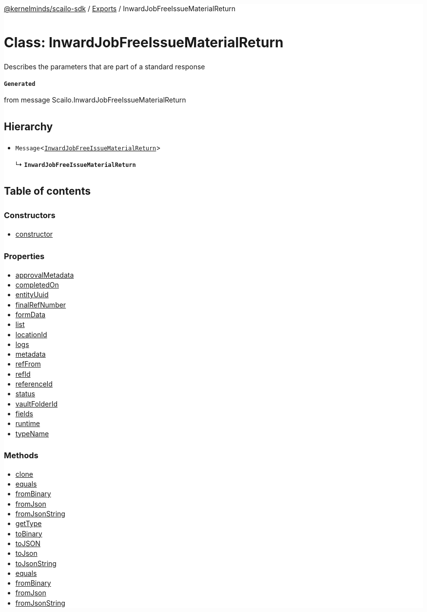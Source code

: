 [@kernelminds/scailo-sdk](../README.md) / [Exports](../modules.md) / InwardJobFreeIssueMaterialReturn

# Class: InwardJobFreeIssueMaterialReturn

Describes the parameters that are part of a standard response

**`Generated`**

from message Scailo.InwardJobFreeIssueMaterialReturn

## Hierarchy

- `Message`\<[`InwardJobFreeIssueMaterialReturn`](InwardJobFreeIssueMaterialReturn.md)\>

  ↳ **`InwardJobFreeIssueMaterialReturn`**

## Table of contents

### Constructors

- [constructor](InwardJobFreeIssueMaterialReturn.md#constructor)

### Properties

- [approvalMetadata](InwardJobFreeIssueMaterialReturn.md#approvalmetadata)
- [completedOn](InwardJobFreeIssueMaterialReturn.md#completedon)
- [entityUuid](InwardJobFreeIssueMaterialReturn.md#entityuuid)
- [finalRefNumber](InwardJobFreeIssueMaterialReturn.md#finalrefnumber)
- [formData](InwardJobFreeIssueMaterialReturn.md#formdata)
- [list](InwardJobFreeIssueMaterialReturn.md#list)
- [locationId](InwardJobFreeIssueMaterialReturn.md#locationid)
- [logs](InwardJobFreeIssueMaterialReturn.md#logs)
- [metadata](InwardJobFreeIssueMaterialReturn.md#metadata)
- [refFrom](InwardJobFreeIssueMaterialReturn.md#reffrom)
- [refId](InwardJobFreeIssueMaterialReturn.md#refid)
- [referenceId](InwardJobFreeIssueMaterialReturn.md#referenceid)
- [status](InwardJobFreeIssueMaterialReturn.md#status)
- [vaultFolderId](InwardJobFreeIssueMaterialReturn.md#vaultfolderid)
- [fields](InwardJobFreeIssueMaterialReturn.md#fields)
- [runtime](InwardJobFreeIssueMaterialReturn.md#runtime)
- [typeName](InwardJobFreeIssueMaterialReturn.md#typename)

### Methods

- [clone](InwardJobFreeIssueMaterialReturn.md#clone)
- [equals](InwardJobFreeIssueMaterialReturn.md#equals)
- [fromBinary](InwardJobFreeIssueMaterialReturn.md#frombinary)
- [fromJson](InwardJobFreeIssueMaterialReturn.md#fromjson)
- [fromJsonString](InwardJobFreeIssueMaterialReturn.md#fromjsonstring)
- [getType](InwardJobFreeIssueMaterialReturn.md#gettype)
- [toBinary](InwardJobFreeIssueMaterialReturn.md#tobinary)
- [toJSON](InwardJobFreeIssueMaterialReturn.md#tojson)
- [toJson](InwardJobFreeIssueMaterialReturn.md#tojson-1)
- [toJsonString](InwardJobFreeIssueMaterialReturn.md#tojsonstring)
- [equals](InwardJobFreeIssueMaterialReturn.md#equals-1)
- [fromBinary](InwardJobFreeIssueMaterialReturn.md#frombinary-1)
- [fromJson](InwardJobFreeIssueMaterialReturn.md#fromjson-1)
- [fromJsonString](InwardJobFreeIssueMaterialReturn.md#fromjsonstring-1)
